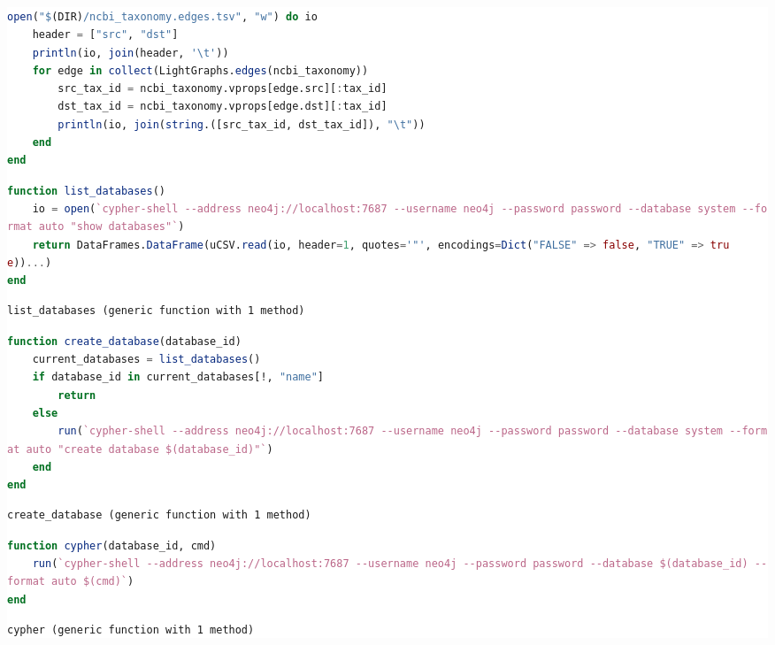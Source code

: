 
```julia
open("$(DIR)/ncbi_taxonomy.edges.tsv", "w") do io
    header = ["src", "dst"]
    println(io, join(header, '\t'))
    for edge in collect(LightGraphs.edges(ncbi_taxonomy))
        src_tax_id = ncbi_taxonomy.vprops[edge.src][:tax_id]
        dst_tax_id = ncbi_taxonomy.vprops[edge.dst][:tax_id]
        println(io, join(string.([src_tax_id, dst_tax_id]), "\t"))
    end
end
```


```julia
function list_databases()
    io = open(`cypher-shell --address neo4j://localhost:7687 --username neo4j --password password --database system --format auto "show databases"`)
    return DataFrames.DataFrame(uCSV.read(io, header=1, quotes='"', encodings=Dict("FALSE" => false, "TRUE" => true))...)
end
```




    list_databases (generic function with 1 method)




```julia
function create_database(database_id)
    current_databases = list_databases()
    if database_id in current_databases[!, "name"]
        return
    else
        run(`cypher-shell --address neo4j://localhost:7687 --username neo4j --password password --database system --format auto "create database $(database_id)"`)
    end
end
```




    create_database (generic function with 1 method)




```julia
function cypher(database_id, cmd)
    run(`cypher-shell --address neo4j://localhost:7687 --username neo4j --password password --database $(database_id) --format auto $(cmd)`)
end
```




    cypher (generic function with 1 method)
